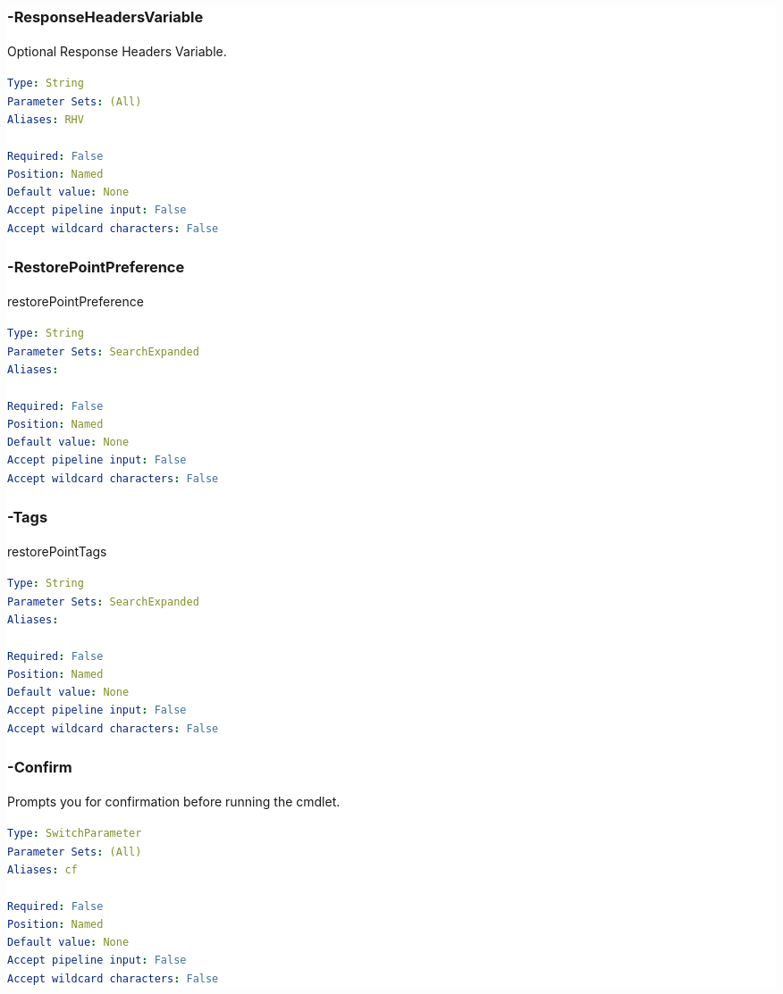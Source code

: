 ### -ResponseHeadersVariable
Optional Response Headers Variable.

```yaml
Type: String
Parameter Sets: (All)
Aliases: RHV

Required: False
Position: Named
Default value: None
Accept pipeline input: False
Accept wildcard characters: False
```

### -RestorePointPreference
restorePointPreference

```yaml
Type: String
Parameter Sets: SearchExpanded
Aliases:

Required: False
Position: Named
Default value: None
Accept pipeline input: False
Accept wildcard characters: False
```

### -Tags
restorePointTags

```yaml
Type: String
Parameter Sets: SearchExpanded
Aliases:

Required: False
Position: Named
Default value: None
Accept pipeline input: False
Accept wildcard characters: False
```

### -Confirm
Prompts you for confirmation before running the cmdlet.

```yaml
Type: SwitchParameter
Parameter Sets: (All)
Aliases: cf

Required: False
Position: Named
Default value: None
Accept pipeline input: False
Accept wildcard characters: False
```
